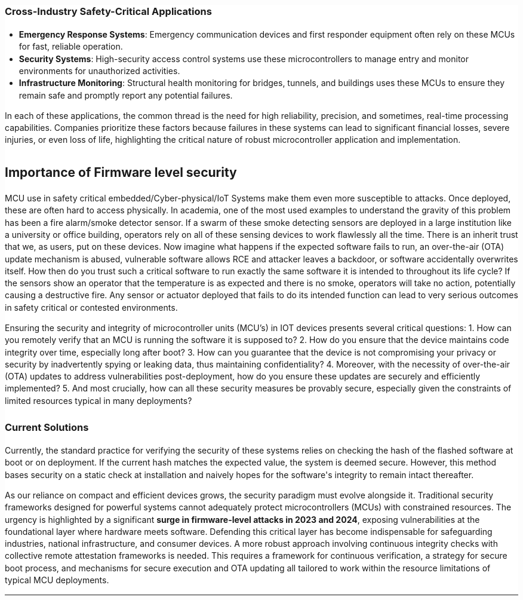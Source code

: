 ### Cross-Industry Safety-Critical Applications

- **Emergency Response Systems**: Emergency communication devices and first responder equipment often rely on these MCUs for fast, reliable operation.
- **Security Systems**: High-security access control systems use these microcontrollers to manage entry and monitor environments for unauthorized activities.
- **Infrastructure Monitoring**: Structural health monitoring for bridges, tunnels, and buildings uses these MCUs to ensure they remain safe and promptly report any potential failures.

In each of these applications, the common thread is the need for high reliability, precision, and sometimes, real-time processing capabilities. Companies prioritize these factors because failures in these systems can lead to significant financial losses, severe injuries, or even loss of life, highlighting the critical nature of robust microcontroller application and implementation.

## **Importance of Firmware level security**

MCU use in safety critical embedded/Cyber-physical/IoT Systems make them even more susceptible to attacks. Once deployed, these are often hard to access physically. In academia, one of the most used examples to understand the gravity of this problem has been a fire alarm/smoke detector sensor. If a swarm of these smoke detecting sensors are deployed in a large institution like a university or office building, operators rely on all of these sensing devices to work flawlessly all the time. There is an inherit trust that we, as users, put on these devices. Now imagine what happens if the expected software fails to run, an over-the-air (OTA) update mechanism is abused, vulnerable software allows RCE and attacker leaves a backdoor, or software accidentally overwrites itself. How then do you trust such a critical software to run exactly the same software it is intended to throughout its life cycle? If the sensors show an operator that the temperature is as expected and there is no smoke, operators will take no action, potentially causing a destructive fire. Any sensor or actuator deployed that fails to do its intended function can lead to very serious outcomes in safety critical or contested environments.

Ensuring the security and integrity of microcontroller units (MCU’s) in IOT devices presents several critical questions: 
	1. How can you remotely verify that an MCU is running the software it is supposed to? 
	2. How do you ensure that the device maintains code integrity over time, especially long after boot? 
	3. How can you guarantee that the device is not compromising your privacy or security by inadvertently spying or leaking data, thus maintaining confidentiality? 
	4. Moreover, with the necessity of over-the-air (OTA) updates to address vulnerabilities post-deployment, how do you ensure these updates are securely and efficiently implemented? 
	5. And most crucially, how can all these security measures be provably secure, especially given the constraints of limited resources typical in many deployments? 

### Current Solutions  

Currently, the standard practice for verifying the security of these systems relies on checking the hash of the flashed software at boot or on deployment. If the current hash matches the expected value, the system is deemed secure. However, this method bases security on a static check at installation and naively hopes for the software's integrity to remain intact thereafter.


As our reliance on compact and efficient devices grows, the security paradigm must evolve alongside it. Traditional security frameworks designed for powerful systems cannot adequately protect microcontrollers (MCUs) with constrained resources.  The urgency is highlighted by a significant **surge in firmware-level attacks in 2023 and 2024**, exposing vulnerabilities at the foundational layer where hardware meets software. Defending this critical layer has become indispensable for safeguarding industries, national infrastructure, and consumer devices. A more robust approach involving continuous integrity checks with collective remote attestation frameworks is needed. This requires a framework for continuous verification, a strategy for secure boot process, and mechanisms for secure execution and OTA updating all tailored to work within the resource limitations of typical MCU deployments.

---